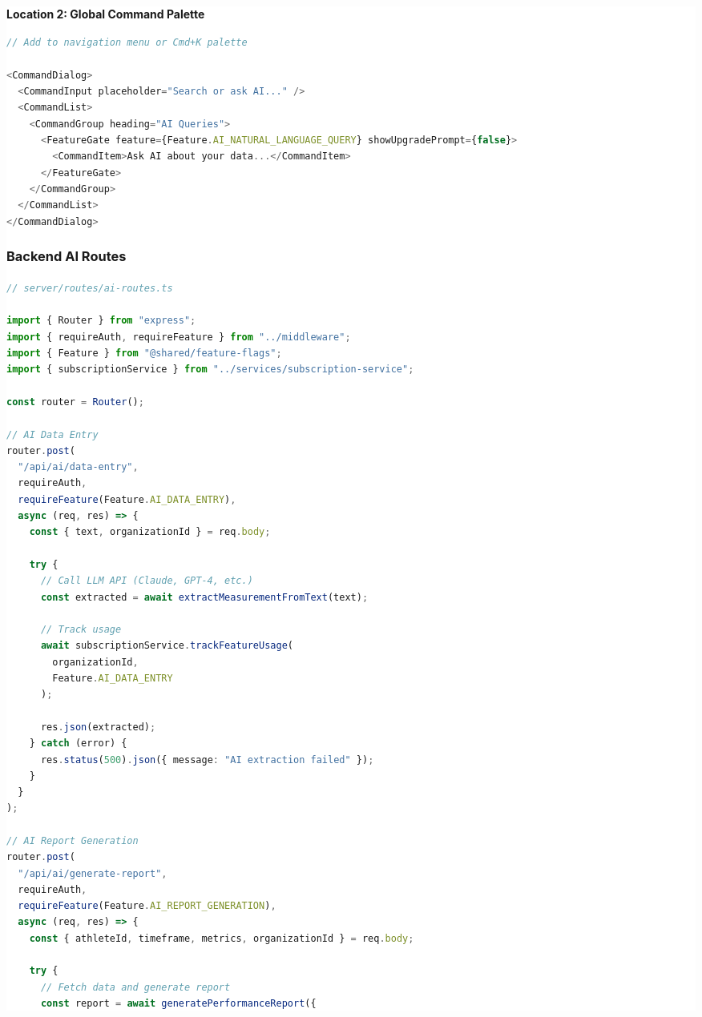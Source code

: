 **Location 2: Global Command Palette**

```typescript
// Add to navigation menu or Cmd+K palette

<CommandDialog>
  <CommandInput placeholder="Search or ask AI..." />
  <CommandList>
    <CommandGroup heading="AI Queries">
      <FeatureGate feature={Feature.AI_NATURAL_LANGUAGE_QUERY} showUpgradePrompt={false}>
        <CommandItem>Ask AI about your data...</CommandItem>
      </FeatureGate>
    </CommandGroup>
  </CommandList>
</CommandDialog>
```

### Backend AI Routes

```typescript
// server/routes/ai-routes.ts

import { Router } from "express";
import { requireAuth, requireFeature } from "../middleware";
import { Feature } from "@shared/feature-flags";
import { subscriptionService } from "../services/subscription-service";

const router = Router();

// AI Data Entry
router.post(
  "/api/ai/data-entry",
  requireAuth,
  requireFeature(Feature.AI_DATA_ENTRY),
  async (req, res) => {
    const { text, organizationId } = req.body;

    try {
      // Call LLM API (Claude, GPT-4, etc.)
      const extracted = await extractMeasurementFromText(text);

      // Track usage
      await subscriptionService.trackFeatureUsage(
        organizationId,
        Feature.AI_DATA_ENTRY
      );

      res.json(extracted);
    } catch (error) {
      res.status(500).json({ message: "AI extraction failed" });
    }
  }
);

// AI Report Generation
router.post(
  "/api/ai/generate-report",
  requireAuth,
  requireFeature(Feature.AI_REPORT_GENERATION),
  async (req, res) => {
    const { athleteId, timeframe, metrics, organizationId } = req.body;

    try {
      // Fetch data and generate report
      const report = await generatePerformanceReport({
```